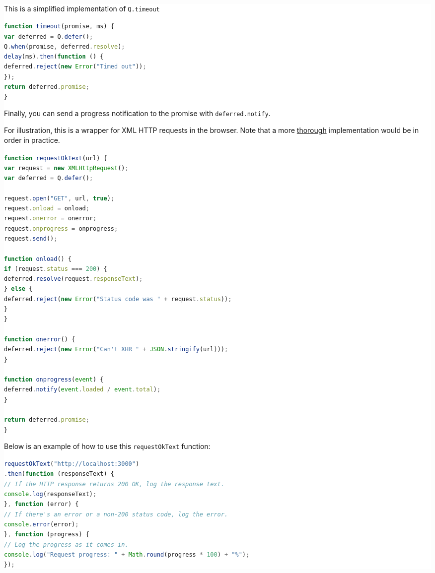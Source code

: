 This is a simplified implementation of ``Q.timeout``

```javascript
function timeout(promise, ms) {
var deferred = Q.defer();
Q.when(promise, deferred.resolve);
delay(ms).then(function () {
deferred.reject(new Error("Timed out"));
});
return deferred.promise;
}
```

Finally, you can send a progress notification to the promise with
``deferred.notify``.

For illustration, this is a wrapper for XML HTTP requests in the browser. Note
that a more [thorough][XHR] implementation would be in order in practice.

[XHR]: https://github.com/montagejs/mr/blob/71e8df99bb4f0584985accd6f2801ef3015b9763/browser.js#L29-L73

```javascript
function requestOkText(url) {
var request = new XMLHttpRequest();
var deferred = Q.defer();

request.open("GET", url, true);
request.onload = onload;
request.onerror = onerror;
request.onprogress = onprogress;
request.send();

function onload() {
if (request.status === 200) {
deferred.resolve(request.responseText);
} else {
deferred.reject(new Error("Status code was " + request.status));
}
}

function onerror() {
deferred.reject(new Error("Can't XHR " + JSON.stringify(url)));
}

function onprogress(event) {
deferred.notify(event.loaded / event.total);
}

return deferred.promise;
}
```

Below is an example of how to use this ``requestOkText`` function:

```javascript
requestOkText("http://localhost:3000")
.then(function (responseText) {
// If the HTTP response returns 200 OK, log the response text.
console.log(responseText);
}, function (error) {
// If there's an error or a non-200 status code, log the error.
console.error(error);
}, function (progress) {
// Log the progress as it comes in.
console.log("Request progress: " + Math.round(progress * 100) + "%");
});
```


[wiki]: https://github.com/kriskowal/q/wiki
[reference]: https://github.com/kriskowal/q/wiki/API-Reference
[examples]: https://github.com/kriskowal/q/wiki/Examples-Gallery
[Libraries]: https://github.com/kriskowal/q/wiki/Libraries
[resources]: https://github.com/kriskowal/q/wiki/General-Promise-Resources
[jquery]: https://github.com/kriskowal/q/wiki/Coming-from-jQuery
[mailing list]: https://groups.google.com/forum/#!forum/q-continuum
[Q-Connection]: https://github.com/kriskowal/q-connection